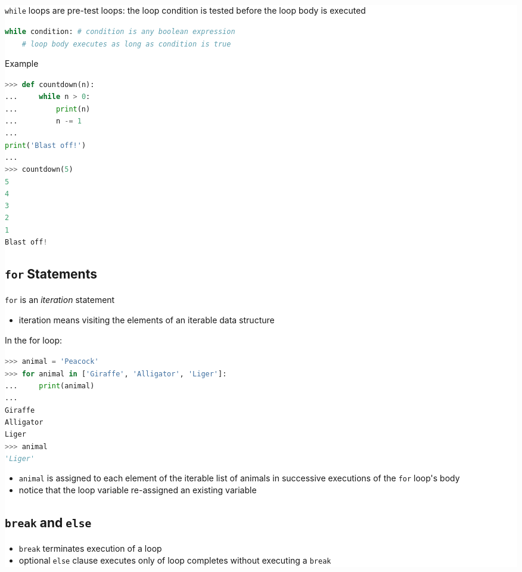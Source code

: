 `while` loops are pre-test loops: the loop condition is tested before the
loop body is executed

```python
while condition: # condition is any boolean expression
    # loop body executes as long as condition is true
```

Example

```python
>>> def countdown(n):
...     while n > 0:
...         print(n)
...         n -= 1
...
print('Blast off!')
...
>>> countdown(5)
5
4
3
2
1
Blast off!
```

## `for` Statements

`for` is an *iteration* statement

- iteration means visiting the elements of an iterable data structure

In the for loop:

```python
>>> animal = 'Peacock'
>>> for animal in ['Giraffe', 'Alligator', 'Liger']:
...     print(animal)
...
Giraffe
Alligator
Liger
>>> animal
'Liger'
```

- `animal` is assigned to each element of the iterable list of animals in successive executions of the `for` loop's body
- notice that the loop variable re-assigned an existing variable

## `break` and `else`

- `break` terminates execution of a loop
- optional `else` clause executes only of loop completes without
executing a `break`
